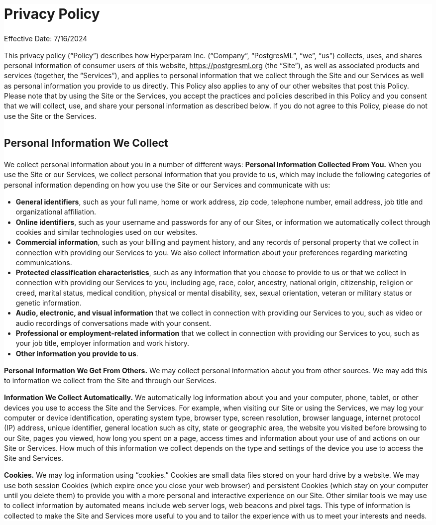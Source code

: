 # Privacy Policy

Effective Date:  7/16/2024

This privacy policy (“Policy”) describes how Hyperparam Inc. (“Company”, “PostgresML”, “we”, “us”) collects, uses, and shares personal information of consumer users of this website, https://postgresml.org (the “Site”), as well as associated products and services (together, the “Services”), and applies to personal information that we collect through the Site and our Services as well as personal information you provide to us directly.  This Policy also applies to any of our other websites that post this Policy.  Please note that by using the Site or the Services, you accept the practices and policies described in this Policy and you consent that we will collect, use, and share your personal information as described below.  If you do not agree to this Policy, please do not use the Site or the Services.

## Personal Information We Collect

We collect personal information about you in a number of different ways:
**Personal Information Collected From You.**  When you use the Site or our Services, we collect personal information that you provide to us, which may include the following categories of personal information depending on how you use the Site or our Services and communicate with us:
- **General identifiers**, such as your full name, home or work address, zip code, telephone number, email address, job title and organizational affiliation.
- **Online identifiers**, such as your username and passwords for any of our Sites, or information we automatically collect through cookies and similar technologies used on our websites.  
- **Commercial information**, such as your billing and payment history, and any records of personal property that we collect in connection with providing our Services to you.  We also collect information about your preferences regarding marketing communications.
- **Protected classification characteristics**, such as any information that you choose to provide to us or that we collect in connection with providing our Services to you, including age, race, color, ancestry, national origin, citizenship, religion or creed, marital status, medical condition, physical or mental disability, sex, sexual orientation, veteran or military status or genetic information.
- **Audio, electronic, and visual information** that we collect in connection with providing our Services to you, such as video or audio recordings of conversations made with your consent.
- **Professional or employment-related information** that we collect in connection with providing our Services to you, such as your job title, employer information and work history.
- **Other information you provide to us**.

**Personal Information We Get From Others.**  We may collect personal information about you from other sources.  We may add this to information we collect from the Site and through our Services.

**Information We Collect Automatically.**  We automatically log information about you and your computer, phone, tablet, or other devices you use to access the Site and the Services.  For example, when visiting our Site or using the Services, we may log your computer or device identification, operating system type, browser type, screen resolution, browser language, internet protocol (IP) address, unique identifier, general location such as city, state or geographic area, the website you visited before browsing to our Site, pages you viewed, how long you spent on a page, access times and information about your use of and actions on our Site or Services.  How much of this information we collect depends on the type and settings of the device you use to access the Site and Services.

**Cookies.**  We may log information using “cookies.”  Cookies are small data files stored on your hard drive by a website.  We may use both session Cookies (which expire once you close your web browser) and persistent Cookies (which stay on your computer until you delete them) to provide you with a more personal and interactive experience on our Site.  Other similar tools we may use to collect information by automated means include web server logs, web beacons and pixel tags.  This type of information is collected to make the Site and Services more useful to you and to tailor the experience with us to meet your interests and needs.
